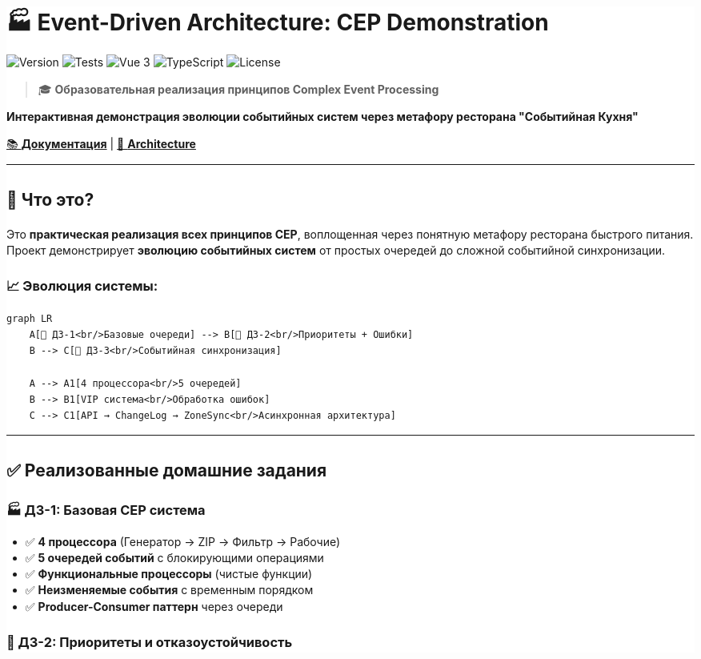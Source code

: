 # 🏭 Event-Driven Architecture: CEP Demonstration

![Version](https://img.shields.io/badge/Version-1.0.0-blue?style=flat-square)
![Tests](https://img.shields.io/badge/Tests-98_passing-brightgreen?style=flat-square&logo=vitest&logoColor=white)
![Vue 3](https://img.shields.io/badge/Vue.js-3.4+-4FC08D?style=flat-square&logo=vue.js&logoColor=white)
![TypeScript](https://img.shields.io/badge/TypeScript-5.3+-3178C6?style=flat-square&logo=typescript&logoColor=white)
![License](https://img.shields.io/badge/License-MIT-green?style=flat-square)

> 🎓 **Образовательная реализация принципов Complex Event Processing**

**Интерактивная демонстрация эволюции событийных систем через метафору ресторана "Событийная Кухня"**

[📚 **Документация**](./docs/) | [🎯 **Architecture**](./docs/ARCHITECTURE.md)

---

## 🎯 **Что это?**

Это **практическая реализация всех принципов CEP**, воплощенная через понятную метафору ресторана быстрого питания. Проект демонстрирует **эволюцию событийных систем** от простых очередей до сложной событийной синхронизации.

### 📈 **Эволюция системы:**

```mermaid
graph LR
    A[📝 ДЗ-1<br/>Базовые очереди] --> B[👑 ДЗ-2<br/>Приоритеты + Ошибки]
    B --> C[🔄 ДЗ-3<br/>Событийная синхронизация]

    A --> A1[4 процессора<br/>5 очередей]
    B --> B1[VIP система<br/>Обработка ошибок]
    C --> C1[API → ChangeLog → ZoneSync<br/>Асинхронная архитектура]
```

---

## ✅ **Реализованные домашние задания**

### **🏭 ДЗ-1: Базовая CEP система**

- ✅ **4 процессора** (Генератор → ZIP → Фильтр → Рабочие)
- ✅ **5 очередей событий** с блокирующими операциями
- ✅ **Функциональные процессоры** (чистые функции)
- ✅ **Неизменяемые события** с временным порядком
- ✅ **Producer-Consumer паттерн** через очереди

### **👑 ДЗ-2: Приоритеты и отказоустойчивость**
